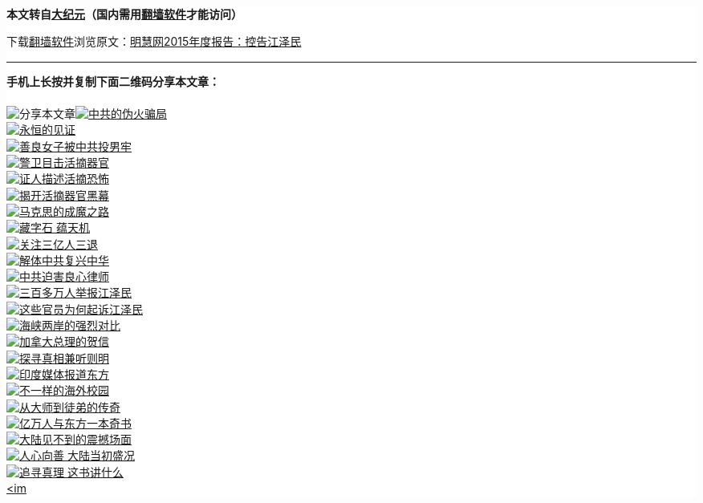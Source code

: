 
<strong>本文转自<a href="https://www.epochtimes.com">大纪元</a>（国内需用<a href="https://github.com/tnpikr314/www/blob/master/README.md#8">翻墙软件</a>才能访问）</strong><p>下载<a href="https://github.com/tnpikr314/www/blob/master/README.md#8">翻墙软件</a>浏览原文：<a href="https://www.epochtimes.com/gb/16/1/16/n4617741.htm">明慧网2015年度报告：控告江泽民</a></p><hr>

<strong>手机上长按并复制下面二维码分享本文章：</strong><br><br><img src="https://chart.apis.google.com/chart?cht=qr&chs=240x240&choe=UTF-8&chld=M|2&chl=https://github.com/tnpikr314/djy/blob/master/gb/16/1/16/n4617741.md%231" title="分享本文章"></td><td VALIGN=TOP><a href="https://github.com/tnpikr314/djy/blob/master/gb/16/1/21/n4622075.md?dfh#1" target="_blank"><img src="https://raw.githubusercontent.com/tnpikr314/djy/master/gb/300/wei-f1.jpg" title="中共的伪火骗局"  alt="中共的伪火骗局"></a><br><a href="https://github.com/tnpikr314/www/blob/master/README.md?dfh#9" target="_blank"><img src="https://raw.githubusercontent.com/tnpikr314/djy/master/gb/300/yong-h.jpg" title="永恒的见证"  alt="永恒的见证"></a><br><a href="https://github.com/tnpikr314/djy/blob/master/gb/13/9/29/n3974789.md?dfh#1" target="_blank"><img src="https://raw.githubusercontent.com/tnpikr314/djy/master/gb/300/shang-lnz.jpg" title="善良女子被中共投男牢"  alt="善良女子被中共投男牢"></a><br><a href="https://github.com/tnpikr314/djy/blob/master/gb/16/3/16/n4663449.md?dfh#1" target="_blank"><img src="https://raw.githubusercontent.com/tnpikr314/djy/master/gb/300/huo-z3.jpg" title="警卫目击活摘器官"  alt="警卫目击活摘器官"></a><br><a href="https://github.com/tnpikr314/djy/blob/master/gb/16/8/7/n8177641.md?dfh#1" target="_blank"><img src="https://raw.githubusercontent.com/tnpikr314/djy/master/gb/300/huo-z4.jpg" title="证人描述活摘恐怖"  alt="证人描述活摘恐怖"></a><br><a href="https://github.com/tnpikr314/djy/blob/master/gb/10/4/19/n2881569.md?dfh#1" target="_blank"><img src="https://raw.githubusercontent.com/tnpikr314/djy/master/gb/300/huo-z1.jpg" title="揭开活摘器官黑幕"  alt="揭开活摘器官黑幕"></a><br><a href="https://github.com/tnpikr314/djy/blob/master/gb/10/11/7/n3077476.md?dfh#1" target="_blank"><img src="https://raw.githubusercontent.com/tnpikr314/djy/master/gb/300/ma-ks.jpg" title="马克思的成魔之路"  alt="马克思的成魔之路"></a><br><a href="https://github.com/tnpikr314/djy/blob/master/gb/14/6/9/n4173977.md?dfh#1" target="_blank"><img src="https://raw.githubusercontent.com/tnpikr314/djy/master/gb/300/chang-zs.jpg" title="藏字石 蕴天机"  alt="藏字石 蕴天机"></a><br><a href="https://github.com/tnpikr314/djy/blob/master/gb/18/5/10/n10381511.md?dfh#1" target="_blank"><img src="https://raw.githubusercontent.com/tnpikr314/djy/master/gb/300/st1.jpg" title="关注三亿人三退"  alt="关注三亿人三退"></a><br><a href="https://github.com/tnpikr314/djy/blob/master/gb/18/3/21/n10237682.md?dfh#1" target="_blank"><img src="https://raw.githubusercontent.com/tnpikr314/djy/master/gb/300/jie-t.jpg" title="解体中共复兴中华"  alt="解体中共复兴中华"></a><br><a href="https://github.com/tnpikr314/djy/blob/master/gb/9/2/9/n2422991.md?dfh#1" target="_blank"><img src="https://raw.githubusercontent.com/tnpikr314/djy/master/gb/300/gao-zs.jpg" title="中共迫害良心律师"  alt="中共迫害良心律师"></a><br><a href="https://github.com/tnpikr314/djy/blob/master/gb/18/12/9/n10900044.md?dfh#1" target="_blank"><img src="https://raw.githubusercontent.com/tnpikr314/djy/master/gb/300/sj1.jpg" title="三百多万人举报江泽民"  alt="三百多万人举报江泽民"></a><br><a href="https://github.com/tnpikr314/djy/blob/master/gb/18/8/28/n10672014.md?dfh#1" target="_blank"><img src="https://raw.githubusercontent.com/tnpikr314/djy/master/gb/300/sj2.jpg" title="这些官员为何起诉江泽民"  alt="这些官员为何起诉江泽民"></a><br><a href="https://github.com/tnpikr314/djy/blob/master/gb/8/12/18/n2367165.md?dfh#1" target="_blank"><img src="https://raw.githubusercontent.com/tnpikr314/djy/master/gb/300/liangan.jpg" title="海峡两岸的强烈对比"  alt="海峡两岸的强烈对比"></a><br><a href="https://github.com/tnpikr314/djy/blob/master/gb/15/12/10/n4593139.md?dfh#1" target="_blank"><img src="https://raw.githubusercontent.com/tnpikr314/djy/master/gb/300/jia-ndzl.jpg" title="加拿大总理的贺信"  alt="加拿大总理的贺信"></a><br><a href="https://github.com/tnpikr314/djy/blob/master/gb/11/6/17/n3289382.md?dfh#1" target="_blank"><img src="https://raw.githubusercontent.com/tnpikr314/djy/master/gb/300/xiao-wd.jpg" title="探寻真相兼听则明"  alt="探寻真相兼听则明"></a><br><a href="https://github.com/tnpikr314/djy/blob/master/gb/18/10/27/n10812623.md?dfh#1" target="_blank"><img src="https://raw.githubusercontent.com/tnpikr314/djy/master/gb/300/yindu.jpg" title="印度媒体报道东方"  alt="印度媒体报道东方"></a><br><a href="https://github.com/tnpikr314/djy/blob/master/gb/18/6/9/n10469652.md?dfh#1" target="_blank"><img src="https://raw.githubusercontent.com/tnpikr314/djy/master/gb/300/xie-j.jpg" title="不一样的海外校园"  alt="不一样的海外校园"></a><br><a href="https://github.com/tnpikr314/djy/blob/master/gb/7/4/5/n1669415.md?dfh#1" target="_blank"><img src="https://raw.githubusercontent.com/tnpikr314/djy/master/gb/300/li-up.jpg" title="从大师到徒弟的传奇"  alt="从大师到徒弟的传奇"></a><br><a href="https://github.com/tnpikr314/djy/blob/master/gb/17/5/26/n9191512.md?dfh#1" target="_blank"><img src="https://raw.githubusercontent.com/tnpikr314/djy/master/gb/300/zfl2.jpg" title="亿万人与东方一本奇书"  alt="亿万人与东方一本奇书"></a><br><a href="https://github.com/tnpikr314/djy/blob/master/gb/13/11/27/n4020290.md?dfh#1" target="_blank"><img src="https://raw.githubusercontent.com/tnpikr314/djy/master/gb/300/zhen-h.jpg" title="大陆见不到的震撼场面"  alt="大陆见不到的震撼场面"></a><br><a href="https://github.com/tnpikr314/djy/blob/master/gb/15/7/17/n4482910.md?dfh#1" target="_blank"><img src="https://raw.githubusercontent.com/tnpikr314/djy/master/gb/300/dalu-sk.jpg" title="人心向善 大陆当初盛况"  alt="人心向善 大陆当初盛况"></a><br><a href="https://github.com/tnpikr314/djy/blob/master/gb/19/1/5/n10955468.md?dfh#1" target="_blank"><img src="https://raw.githubusercontent.com/tnpikr314/djy/master/gb/300/zfl1.jpg" title="追寻真理 这书讲什么"  alt="追寻真理 这书讲什么"></a><br><a href="https://github.com/tnpikr314/www/blob/master/README.md?dfh#1" target="_blank"><im